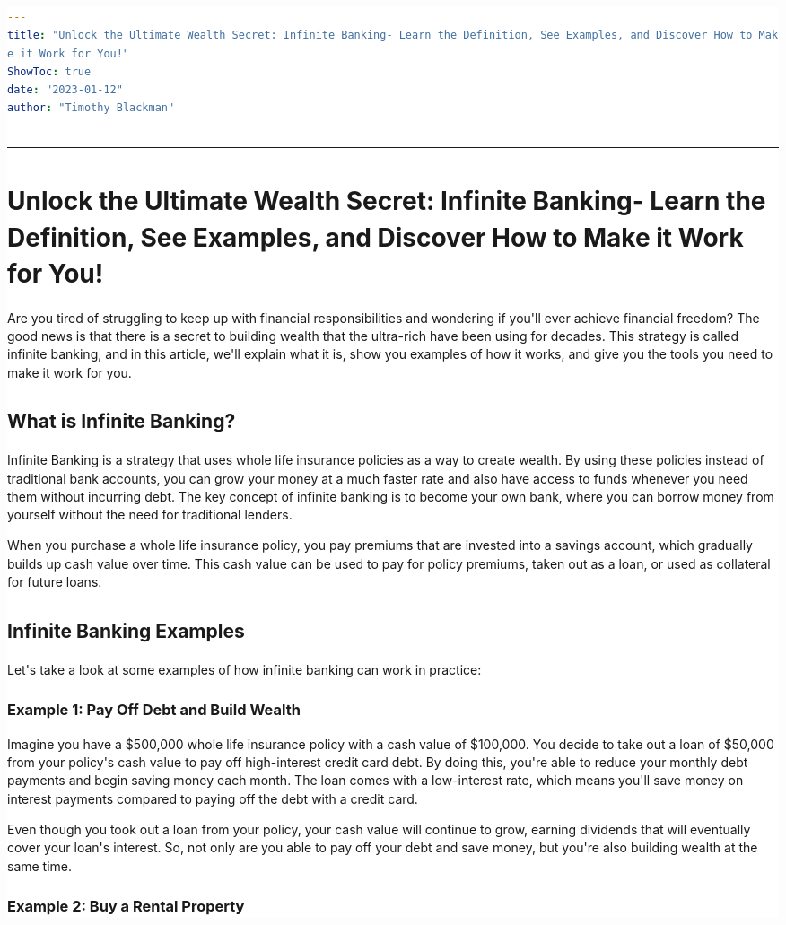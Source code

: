 ```yaml
---
title: "Unlock the Ultimate Wealth Secret: Infinite Banking- Learn the Definition, See Examples, and Discover How to Make it Work for You!"
ShowToc: true 
date: "2023-01-12"
author: "Timothy Blackman"
---
```

*****
# Unlock the Ultimate Wealth Secret: Infinite Banking- Learn the Definition, See Examples, and Discover How to Make it Work for You!

Are you tired of struggling to keep up with financial responsibilities and wondering if you'll ever achieve financial freedom? The good news is that there is a secret to building wealth that the ultra-rich have been using for decades. This strategy is called infinite banking, and in this article, we'll explain what it is, show you examples of how it works, and give you the tools you need to make it work for you.

## What is Infinite Banking?

Infinite Banking is a strategy that uses whole life insurance policies as a way to create wealth. By using these policies instead of traditional bank accounts, you can grow your money at a much faster rate and also have access to funds whenever you need them without incurring debt. The key concept of infinite banking is to become your own bank, where you can borrow money from yourself without the need for traditional lenders.

When you purchase a whole life insurance policy, you pay premiums that are invested into a savings account, which gradually builds up cash value over time. This cash value can be used to pay for policy premiums, taken out as a loan, or used as collateral for future loans.

## Infinite Banking Examples

Let's take a look at some examples of how infinite banking can work in practice:

### Example 1: Pay Off Debt and Build Wealth

Imagine you have a $500,000 whole life insurance policy with a cash value of $100,000. You decide to take out a loan of $50,000 from your policy's cash value to pay off high-interest credit card debt. By doing this, you're able to reduce your monthly debt payments and begin saving money each month. The loan comes with a low-interest rate, which means you'll save money on interest payments compared to paying off the debt with a credit card.

Even though you took out a loan from your policy, your cash value will continue to grow, earning dividends that will eventually cover your loan's interest. So, not only are you able to pay off your debt and save money, but you're also building wealth at the same time.

### Example 2: Buy a Rental Property

